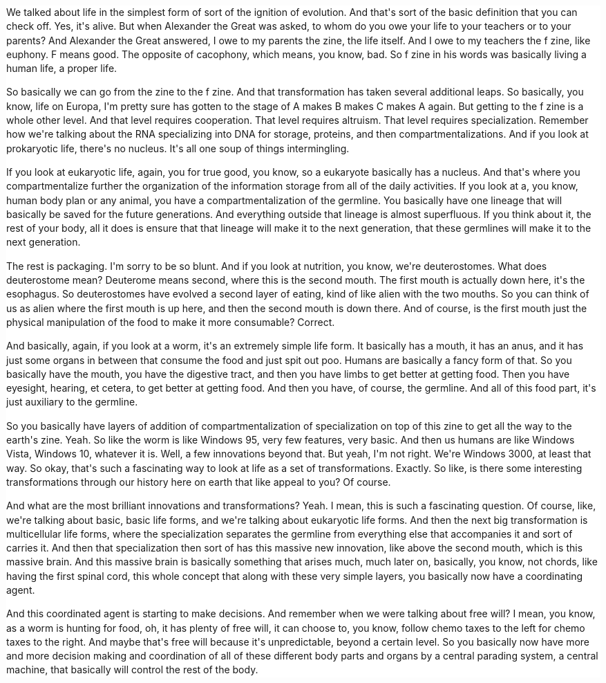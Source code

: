 We talked about life in the simplest form of sort of the ignition of evolution. And that's sort of the basic definition that you can check off. Yes, it's alive. But when Alexander the Great was asked, to whom do you owe your life to your teachers or to your parents? And Alexander the Great answered, I owe to my parents the zine, the life itself. And I owe to my teachers the f zine, like euphony. F means good. The opposite of cacophony, which means, you know, bad. So f zine in his words was basically living a human life, a proper life.

So basically we can go from the zine to the f zine. And that transformation has taken several additional leaps. So basically, you know, life on Europa, I'm pretty sure has gotten to the stage of A makes B makes C makes A again. But getting to the f zine is a whole other level. And that level requires cooperation. That level requires altruism. That level requires specialization. Remember how we're talking about the RNA specializing into DNA for storage, proteins, and then compartmentalizations. And if you look at prokaryotic life, there's no nucleus. It's all one soup of things intermingling.

If you look at eukaryotic life, again, you for true good, you know, so a eukaryote basically has a nucleus. And that's where you compartmentalize further the organization of the information storage from all of the daily activities. If you look at a, you know, human body plan or any animal, you have a compartmentalization of the germline. You basically have one lineage that will basically be saved for the future generations. And everything outside that lineage is almost superfluous. If you think about it, the rest of your body, all it does is ensure that that lineage will make it to the next generation, that these germlines will make it to the next generation.

The rest is packaging. I'm sorry to be so blunt. And if you look at nutrition, you know, we're deuterostomes. What does deuterostome mean? Deuterome means second, where this is the second mouth. The first mouth is actually down here, it's the esophagus. So deuterostomes have evolved a second layer of eating, kind of like alien with the two mouths. So you can think of us as alien where the first mouth is up here, and then the second mouth is down there. And of course, is the first mouth just the physical manipulation of the food to make it more consumable? Correct.

And basically, again, if you look at a worm, it's an extremely simple life form. It basically has a mouth, it has an anus, and it has just some organs in between that consume the food and just spit out poo. Humans are basically a fancy form of that. So you basically have the mouth, you have the digestive tract, and then you have limbs to get better at getting food. Then you have eyesight, hearing, et cetera, to get better at getting food. And then you have, of course, the germline. And all of this food part, it's just auxiliary to the germline.

So you basically have layers of addition of compartmentalization of specialization on top of this zine to get all the way to the earth's zine. Yeah. So like the worm is like Windows 95, very few features, very basic. And then us humans are like Windows Vista, Windows 10, whatever it is. Well, a few innovations beyond that. But yeah, I'm not right. We're Windows 3000, at least that way. So okay, that's such a fascinating way to look at life as a set of transformations. Exactly. So like, is there some interesting transformations through our history here on earth that like appeal to you? Of course.

And what are the most brilliant innovations and transformations? Yeah. I mean, this is such a fascinating question. Of course, like, we're talking about basic, basic life forms, and we're talking about eukaryotic life forms. And then the next big transformation is multicellular life forms, where the specialization separates the germline from everything else that accompanies it and sort of carries it. And then that specialization then sort of has this massive new innovation, like above the second mouth, which is this massive brain. And this massive brain is basically something that arises much, much later on, basically, you know, not chords, like having the first spinal cord, this whole concept that along with these very simple layers, you basically now have a coordinating agent.

And this coordinated agent is starting to make decisions. And remember when we were talking about free will? I mean, you know, as a worm is hunting for food, oh, it has plenty of free will, it can choose to, you know, follow chemo taxes to the left for chemo taxes to the right. And maybe that's free will because it's unpredictable, beyond a certain level. So you basically now have more and more decision making and coordination of all of these different body parts and organs by a central parading system, a central machine, that basically will control the rest of the body.
